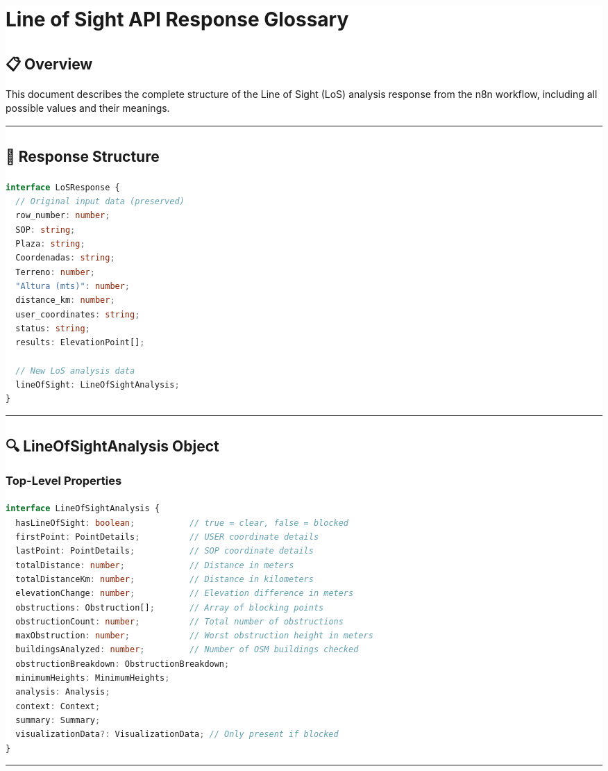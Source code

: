 # Line of Sight API Response Glossary

## 📋 Overview
This document describes the complete structure of the Line of Sight (LoS) analysis response from the n8n workflow, including all possible values and their meanings.

---

## 🎯 Response Structure

```typescript
interface LoSResponse {
  // Original input data (preserved)
  row_number: number;
  SOP: string;
  Plaza: string;
  Coordenadas: string;
  Terreno: number;
  "Altura (mts)": number;
  distance_km: number;
  user_coordinates: string;
  status: string;
  results: ElevationPoint[];
  
  // New LoS analysis data
  lineOfSight: LineOfSightAnalysis;
}
```

---

## 🔍 LineOfSightAnalysis Object

### Top-Level Properties

```typescript
interface LineOfSightAnalysis {
  hasLineOfSight: boolean;           // true = clear, false = blocked
  firstPoint: PointDetails;          // USER coordinate details
  lastPoint: PointDetails;           // SOP coordinate details
  totalDistance: number;             // Distance in meters
  totalDistanceKm: number;           // Distance in kilometers
  elevationChange: number;           // Elevation difference in meters
  obstructions: Obstruction[];       // Array of blocking points
  obstructionCount: number;          // Total number of obstructions
  maxObstruction: number;            // Worst obstruction height in meters
  buildingsAnalyzed: number;         // Number of OSM buildings checked
  obstructionBreakdown: ObstructionBreakdown;
  minimumHeights: MinimumHeights;
  analysis: Analysis;
  context: Context;
  summary: Summary;
  visualizationData?: VisualizationData; // Only present if blocked
}
```

---